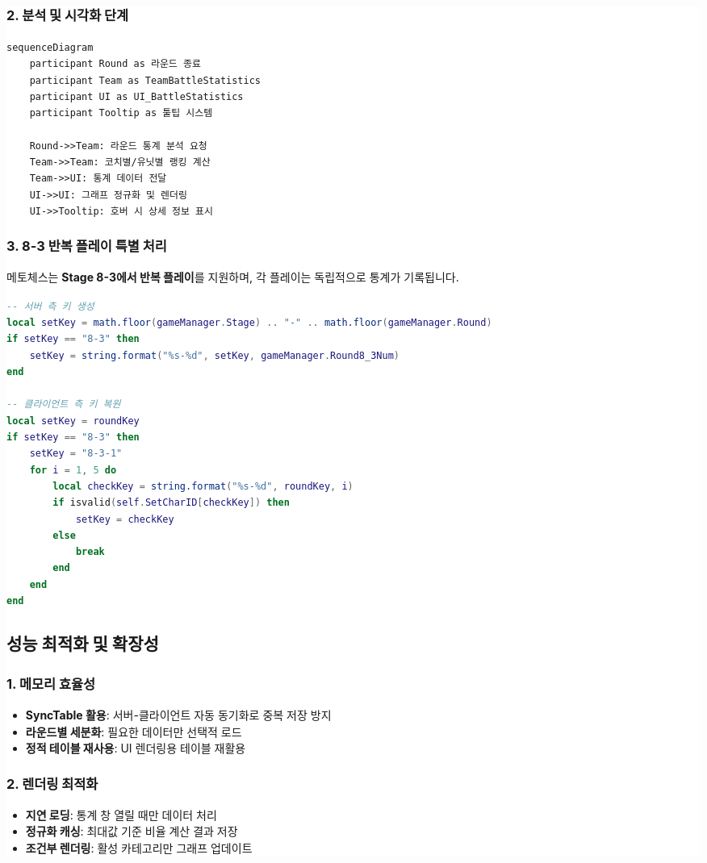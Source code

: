 ### 2. 분석 및 시각화 단계
```mermaid
sequenceDiagram
    participant Round as 라운드 종료
    participant Team as TeamBattleStatistics  
    participant UI as UI_BattleStatistics
    participant Tooltip as 툴팁 시스템
    
    Round->>Team: 라운드 통계 분석 요청
    Team->>Team: 코치별/유닛별 랭킹 계산
    Team->>UI: 통계 데이터 전달
    UI->>UI: 그래프 정규화 및 렌더링
    UI->>Tooltip: 호버 시 상세 정보 표시
```

### 3. 8-3 반복 플레이 특별 처리

메토체스는 **Stage 8-3에서 반복 플레이**를 지원하며, 각 플레이는 독립적으로 통계가 기록됩니다.

```lua
-- 서버 측 키 생성
local setKey = math.floor(gameManager.Stage) .. "-" .. math.floor(gameManager.Round)
if setKey == "8-3" then
    setKey = string.format("%s-%d", setKey, gameManager.Round8_3Num)
end

-- 클라이언트 측 키 복원
local setKey = roundKey
if setKey == "8-3" then
    setKey = "8-3-1"
    for i = 1, 5 do
        local checkKey = string.format("%s-%d", roundKey, i)
        if isvalid(self.SetCharID[checkKey]) then
            setKey = checkKey
        else
            break
        end
    end
end
```

## 성능 최적화 및 확장성

### 1. 메모리 효율성
- **SyncTable 활용**: 서버-클라이언트 자동 동기화로 중복 저장 방지
- **라운드별 세분화**: 필요한 데이터만 선택적 로드
- **정적 테이블 재사용**: UI 렌더링용 테이블 재활용

### 2. 렌더링 최적화
- **지연 로딩**: 통계 창 열릴 때만 데이터 처리
- **정규화 캐싱**: 최대값 기준 비율 계산 결과 저장
- **조건부 렌더링**: 활성 카테고리만 그래프 업데이트
